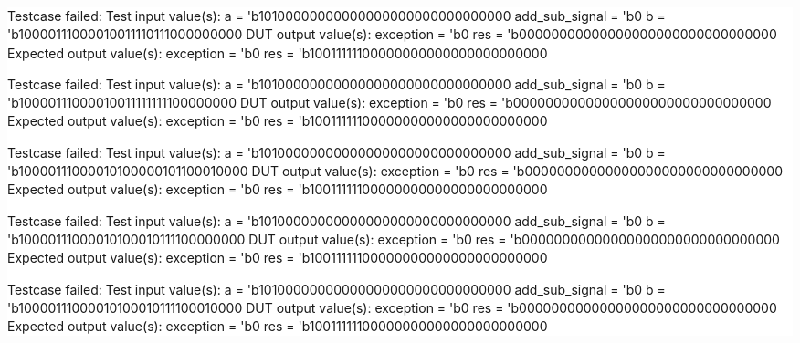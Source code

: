 Testcase failed:
Test input value(s):
a = 'b10100000000000000000000000000000
add_sub_signal = 'b0
b = 'b10000111000010011110111000000000
DUT output value(s):
exception = 'b0
res = 'b00000000000000000000000000000000
Expected output value(s):
exception = 'b0
res = 'b10011111100000000000000000000000

Testcase failed:
Test input value(s):
a = 'b10100000000000000000000000000000
add_sub_signal = 'b0
b = 'b10000111000010011111111100000000
DUT output value(s):
exception = 'b0
res = 'b00000000000000000000000000000000
Expected output value(s):
exception = 'b0
res = 'b10011111100000000000000000000000

Testcase failed:
Test input value(s):
a = 'b10100000000000000000000000000000
add_sub_signal = 'b0
b = 'b10000111000010100000101100010000
DUT output value(s):
exception = 'b0
res = 'b00000000000000000000000000000000
Expected output value(s):
exception = 'b0
res = 'b10011111100000000000000000000000

Testcase failed:
Test input value(s):
a = 'b10100000000000000000000000000000
add_sub_signal = 'b0
b = 'b10000111000010100010111100000000
DUT output value(s):
exception = 'b0
res = 'b00000000000000000000000000000000
Expected output value(s):
exception = 'b0
res = 'b10011111100000000000000000000000

Testcase failed:
Test input value(s):
a = 'b10100000000000000000000000000000
add_sub_signal = 'b0
b = 'b10000111000010100010111100010000
DUT output value(s):
exception = 'b0
res = 'b00000000000000000000000000000000
Expected output value(s):
exception = 'b0
res = 'b10011111100000000000000000000000
